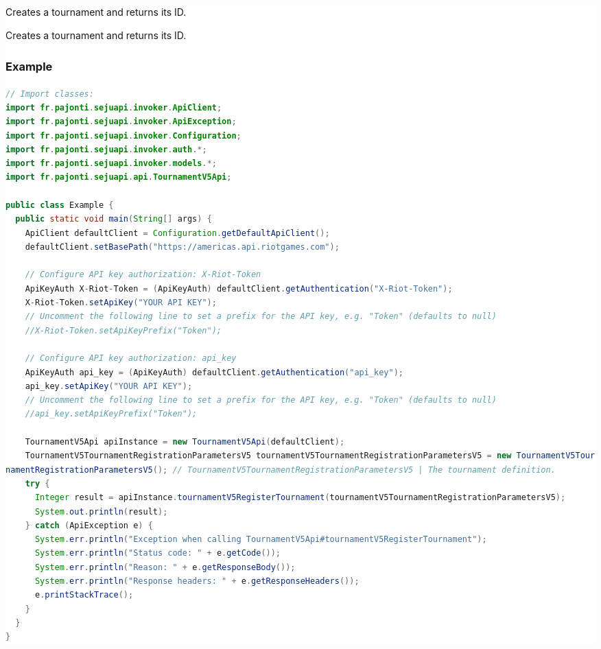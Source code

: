 Creates a tournament and returns its ID.

Creates a tournament and returns its ID.

### Example
```java
// Import classes:
import fr.pajonti.sejuapi.invoker.ApiClient;
import fr.pajonti.sejuapi.invoker.ApiException;
import fr.pajonti.sejuapi.invoker.Configuration;
import fr.pajonti.sejuapi.invoker.auth.*;
import fr.pajonti.sejuapi.invoker.models.*;
import fr.pajonti.sejuapi.api.TournamentV5Api;

public class Example {
  public static void main(String[] args) {
    ApiClient defaultClient = Configuration.getDefaultApiClient();
    defaultClient.setBasePath("https://americas.api.riotgames.com");
    
    // Configure API key authorization: X-Riot-Token
    ApiKeyAuth X-Riot-Token = (ApiKeyAuth) defaultClient.getAuthentication("X-Riot-Token");
    X-Riot-Token.setApiKey("YOUR API KEY");
    // Uncomment the following line to set a prefix for the API key, e.g. "Token" (defaults to null)
    //X-Riot-Token.setApiKeyPrefix("Token");

    // Configure API key authorization: api_key
    ApiKeyAuth api_key = (ApiKeyAuth) defaultClient.getAuthentication("api_key");
    api_key.setApiKey("YOUR API KEY");
    // Uncomment the following line to set a prefix for the API key, e.g. "Token" (defaults to null)
    //api_key.setApiKeyPrefix("Token");

    TournamentV5Api apiInstance = new TournamentV5Api(defaultClient);
    TournamentV5TournamentRegistrationParametersV5 tournamentV5TournamentRegistrationParametersV5 = new TournamentV5TournamentRegistrationParametersV5(); // TournamentV5TournamentRegistrationParametersV5 | The tournament definition.
    try {
      Integer result = apiInstance.tournamentV5RegisterTournament(tournamentV5TournamentRegistrationParametersV5);
      System.out.println(result);
    } catch (ApiException e) {
      System.err.println("Exception when calling TournamentV5Api#tournamentV5RegisterTournament");
      System.err.println("Status code: " + e.getCode());
      System.err.println("Reason: " + e.getResponseBody());
      System.err.println("Response headers: " + e.getResponseHeaders());
      e.printStackTrace();
    }
  }
}
```

